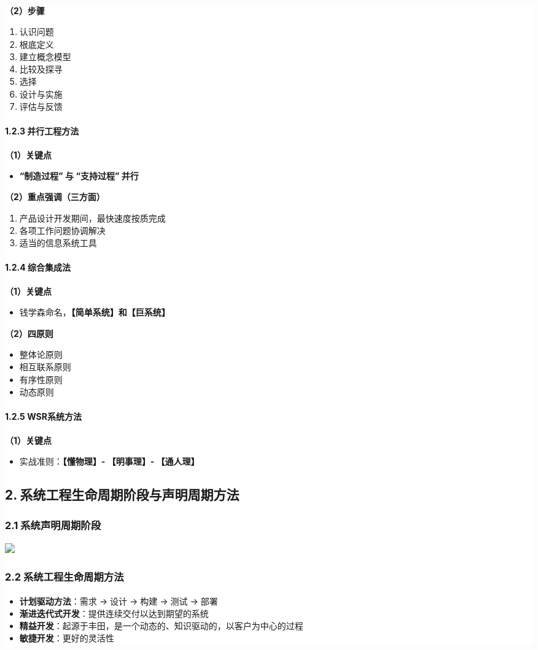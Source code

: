 **（2）步骤**

1. 认识问题
2. 根底定义
3. 建立概念模型
4. 比较及探寻
5. 选择
6. 设计与实施
7. 评估与反馈

#### 1.2.3 并行工程方法

**（1）关键点**

- **“制造过程” 与 “支持过程” 并行**

**（2）重点强调（三方面）**

1. 产品设计开发期间，最快速度按质完成
2. 各项工作问题协调解决
3. 适当的信息系统工具

#### 1.2.4 综合集成法

**（1）关键点**

- 钱学森命名，**【简单系统】**和**【巨系统】**

**（2）四原则**

- 整体论原则
- 相互联系原则
- 有序性原则
- 动态原则

#### 1.2.5 WSR系统方法

**（1）关键点**

- 实战准则：**【懂物理】- 【明事理】- 【通人理】**




## 2. 系统工程生命周期阶段与声明周期方法

### 2.1 系统声明周期阶段

![](https://gitee.com/YunboCheng/image-bad/raw/master/imgs/202507011059033.png)

### 2.2 系统工程生命周期方法

- **计划驱动方法**：需求 -> 设计 -> 构建 -> 测试 -> 部署
- **渐进迭代式开发**：提供连续交付以达到期望的系统
- **精益开发**：起源于丰田，是一个动态的、知识驱动的，以客户为中心的过程
- **敏捷开发**：更好的灵活性
